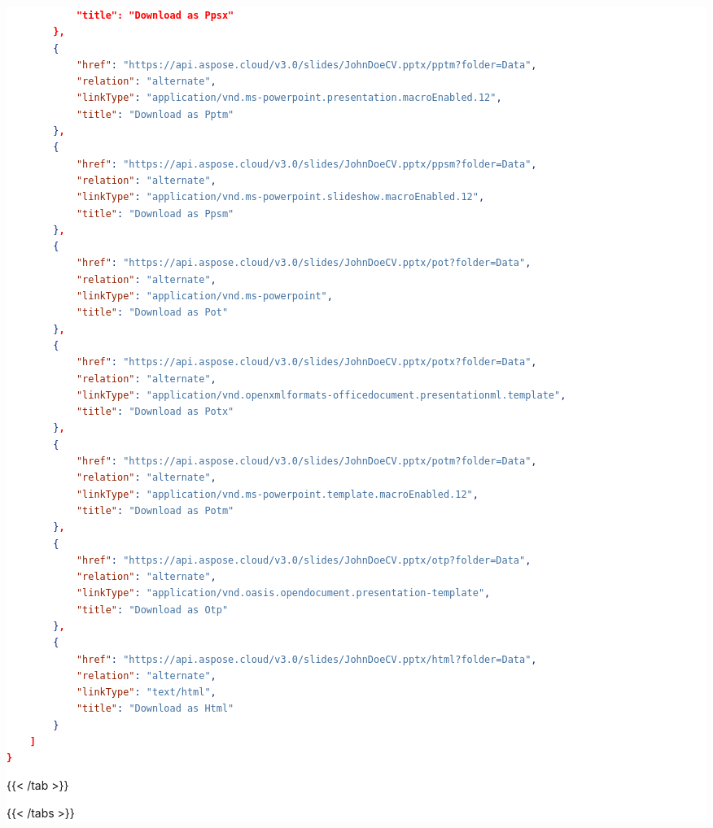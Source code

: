```json
            "title": "Download as Ppsx"
        },
        {
            "href": "https://api.aspose.cloud/v3.0/slides/JohnDoeCV.pptx/pptm?folder=Data",
            "relation": "alternate",
            "linkType": "application/vnd.ms-powerpoint.presentation.macroEnabled.12",
            "title": "Download as Pptm"
        },
        {
            "href": "https://api.aspose.cloud/v3.0/slides/JohnDoeCV.pptx/ppsm?folder=Data",
            "relation": "alternate",
            "linkType": "application/vnd.ms-powerpoint.slideshow.macroEnabled.12",
            "title": "Download as Ppsm"
        },
        {
            "href": "https://api.aspose.cloud/v3.0/slides/JohnDoeCV.pptx/pot?folder=Data",
            "relation": "alternate",
            "linkType": "application/vnd.ms-powerpoint",
            "title": "Download as Pot"
        },
        {
            "href": "https://api.aspose.cloud/v3.0/slides/JohnDoeCV.pptx/potx?folder=Data",
            "relation": "alternate",
            "linkType": "application/vnd.openxmlformats-officedocument.presentationml.template",
            "title": "Download as Potx"
        },
        {
            "href": "https://api.aspose.cloud/v3.0/slides/JohnDoeCV.pptx/potm?folder=Data",
            "relation": "alternate",
            "linkType": "application/vnd.ms-powerpoint.template.macroEnabled.12",
            "title": "Download as Potm"
        },
        {
            "href": "https://api.aspose.cloud/v3.0/slides/JohnDoeCV.pptx/otp?folder=Data",
            "relation": "alternate",
            "linkType": "application/vnd.oasis.opendocument.presentation-template",
            "title": "Download as Otp"
        },
        {
            "href": "https://api.aspose.cloud/v3.0/slides/JohnDoeCV.pptx/html?folder=Data",
            "relation": "alternate",
            "linkType": "text/html",
            "title": "Download as Html"
        }
    ]
}
```

{{< /tab >}}

{{< /tabs >}}
